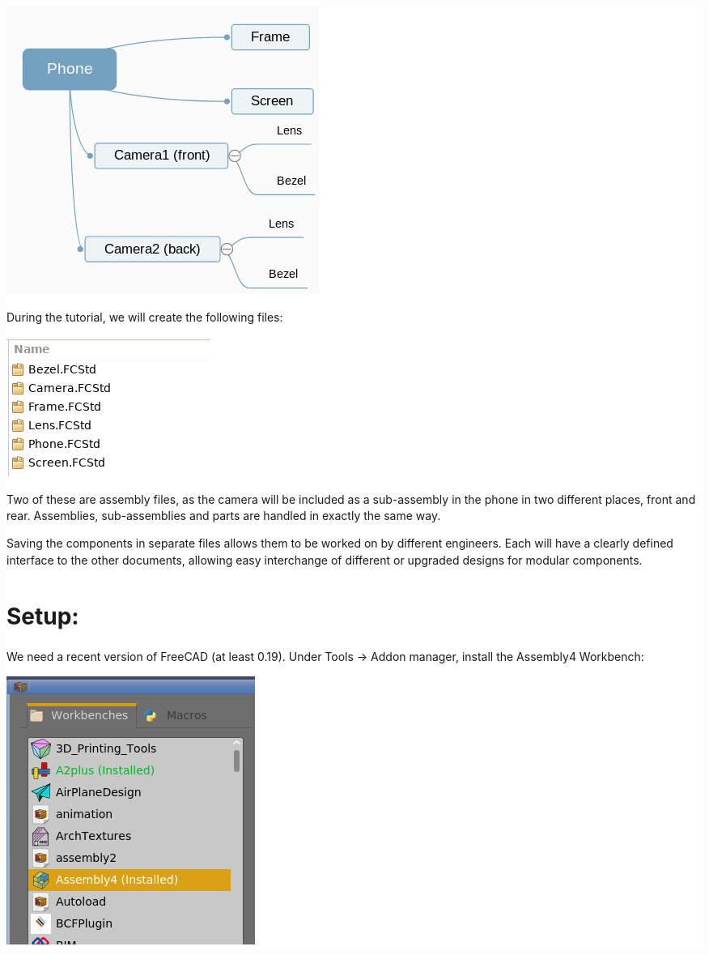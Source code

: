 

![](FreeCADSubAssyImages/Screenshot_2020-05-02_15-44-44.png)

During the tutorial, we will create the following files:

![](FreeCADSubAssyImages/Screenshot_2020-05-15_16-14-04.png)

Two of these are assembly files, as the camera will be included as a sub-assembly in the phone in two different places, front and rear.  Assemblies, sub-assemblies and parts are handled in exactly the same way.

Saving the components in separate files allows them to be worked on by different engineers. Each will have a clearly defined interface to the other documents, allowing easy interchange of different or upgraded designs for modular components.

Setup:
===========
We need a recent version of FreeCAD (at least 0.19).
Under Tools -> Addon manager, install the Assembly4 Workbench:

![](FreeCADSubAssyImages/Screenshot_2020-05-15_17-26-48.png)
